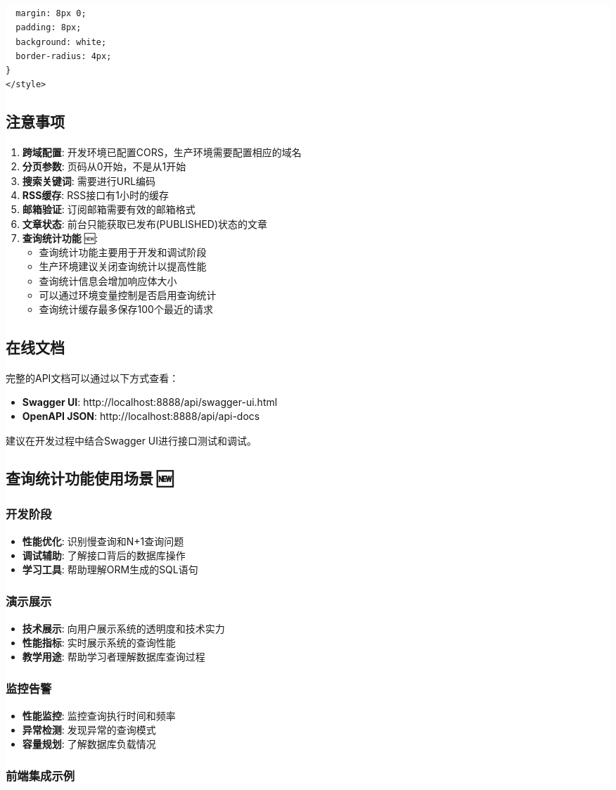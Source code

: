 ```vue
  margin: 8px 0;
  padding: 8px;
  background: white;
  border-radius: 4px;
}
</style>
```

## 注意事项

1. **跨域配置**: 开发环境已配置CORS，生产环境需要配置相应的域名
2. **分页参数**: 页码从0开始，不是从1开始
3. **搜索关键词**: 需要进行URL编码
4. **RSS缓存**: RSS接口有1小时的缓存
5. **邮箱验证**: 订阅邮箱需要有效的邮箱格式
6. **文章状态**: 前台只能获取已发布(PUBLISHED)状态的文章
7. **查询统计功能** 🆕:
   - 查询统计功能主要用于开发和调试阶段
   - 生产环境建议关闭查询统计以提高性能
   - 查询统计信息会增加响应体大小
   - 可以通过环境变量控制是否启用查询统计
   - 查询统计缓存最多保存100个最近的请求

## 在线文档

完整的API文档可以通过以下方式查看：

- **Swagger UI**: http://localhost:8888/api/swagger-ui.html
- **OpenAPI JSON**: http://localhost:8888/api/api-docs

建议在开发过程中结合Swagger UI进行接口测试和调试。

## 查询统计功能使用场景 🆕

### 开发阶段
- **性能优化**: 识别慢查询和N+1查询问题
- **调试辅助**: 了解接口背后的数据库操作
- **学习工具**: 帮助理解ORM生成的SQL语句

### 演示展示
- **技术展示**: 向用户展示系统的透明度和技术实力
- **性能指标**: 实时展示系统的查询性能
- **教学用途**: 帮助学习者理解数据库查询过程

### 监控告警
- **性能监控**: 监控查询执行时间和频率
- **异常检测**: 发现异常的查询模式
- **容量规划**: 了解数据库负载情况

### 前端集成示例
